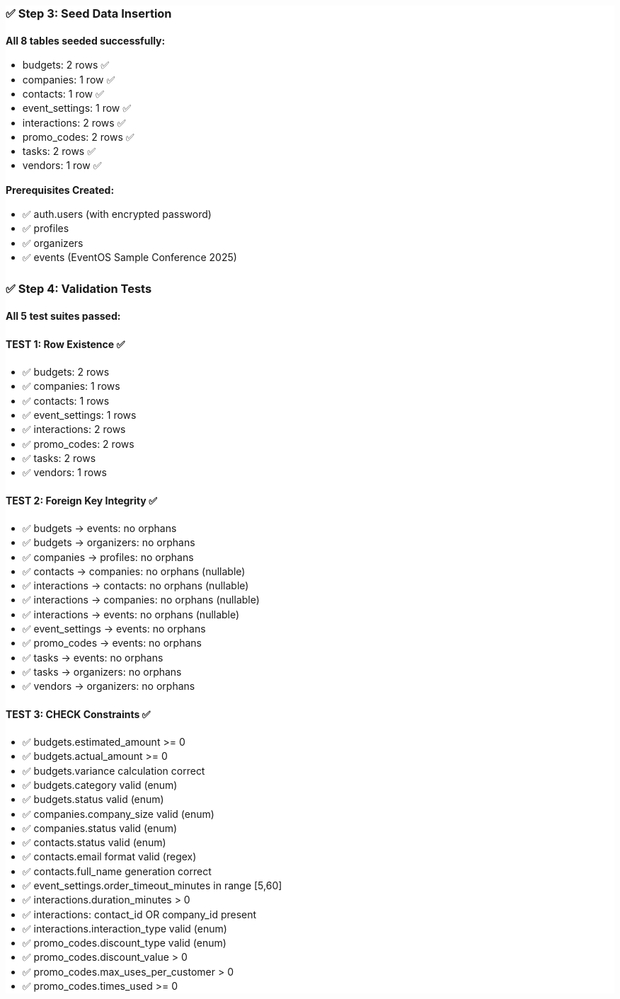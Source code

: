 ### ✅ Step 3: Seed Data Insertion
**All 8 tables seeded successfully:**
- budgets: 2 rows ✅
- companies: 1 row ✅
- contacts: 1 row ✅
- event_settings: 1 row ✅
- interactions: 2 rows ✅
- promo_codes: 2 rows ✅
- tasks: 2 rows ✅
- vendors: 1 row ✅

**Prerequisites Created:**
- ✅ auth.users (with encrypted password)
- ✅ profiles
- ✅ organizers
- ✅ events (EventOS Sample Conference 2025)

### ✅ Step 4: Validation Tests
**All 5 test suites passed:**

#### TEST 1: Row Existence ✅
- ✅ budgets: 2 rows
- ✅ companies: 1 rows
- ✅ contacts: 1 rows
- ✅ event_settings: 1 rows
- ✅ interactions: 2 rows
- ✅ promo_codes: 2 rows
- ✅ tasks: 2 rows
- ✅ vendors: 1 rows

#### TEST 2: Foreign Key Integrity ✅
- ✅ budgets → events: no orphans
- ✅ budgets → organizers: no orphans
- ✅ companies → profiles: no orphans
- ✅ contacts → companies: no orphans (nullable)
- ✅ interactions → contacts: no orphans (nullable)
- ✅ interactions → companies: no orphans (nullable)
- ✅ interactions → events: no orphans (nullable)
- ✅ event_settings → events: no orphans
- ✅ promo_codes → events: no orphans
- ✅ tasks → events: no orphans
- ✅ tasks → organizers: no orphans
- ✅ vendors → organizers: no orphans

#### TEST 3: CHECK Constraints ✅
- ✅ budgets.estimated_amount >= 0
- ✅ budgets.actual_amount >= 0
- ✅ budgets.variance calculation correct
- ✅ budgets.category valid (enum)
- ✅ budgets.status valid (enum)
- ✅ companies.company_size valid (enum)
- ✅ companies.status valid (enum)
- ✅ contacts.status valid (enum)
- ✅ contacts.email format valid (regex)
- ✅ contacts.full_name generation correct
- ✅ event_settings.order_timeout_minutes in range [5,60]
- ✅ interactions.duration_minutes > 0
- ✅ interactions: contact_id OR company_id present
- ✅ interactions.interaction_type valid (enum)
- ✅ promo_codes.discount_type valid (enum)
- ✅ promo_codes.discount_value > 0
- ✅ promo_codes.max_uses_per_customer > 0
- ✅ promo_codes.times_used >= 0